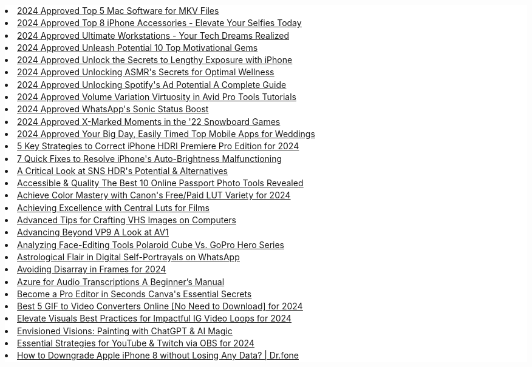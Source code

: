 <li><a href="https://fox-cloud.techidaily.com/2024-approved-top-5-mac-software-for-mkv-files/"><u>2024 Approved Top 5 Mac Software for MKV Files</u></a></li>
<li><a href="https://fox-cloud.techidaily.com/2024-approved-top-8-iphone-accessories-elevate-your-selfies-today/"><u>2024 Approved Top 8 iPhone Accessories - Elevate Your Selfies Today</u></a></li>
<li><a href="https://fox-cloud.techidaily.com/2024-approved-ultimate-workstations-your-tech-dreams-realized/"><u>2024 Approved Ultimate Workstations - Your Tech Dreams Realized</u></a></li>
<li><a href="https://fox-cloud.techidaily.com/2024-approved-unleash-potential-10-top-motivational-gems/"><u>2024 Approved Unleash Potential 10 Top Motivational Gems</u></a></li>
<li><a href="https://fox-cloud.techidaily.com/2024-approved-unlock-the-secrets-to-lengthy-exposure-with-iphone/"><u>2024 Approved Unlock the Secrets to Lengthy Exposure with iPhone</u></a></li>
<li><a href="https://fox-cloud.techidaily.com/2024-approved-unlocking-asmrs-secrets-for-optimal-wellness/"><u>2024 Approved Unlocking ASMR's Secrets for Optimal Wellness</u></a></li>
<li><a href="https://fox-cloud.techidaily.com/2024-approved-unlocking-spotifys-ad-potential-a-complete-guide/"><u>2024 Approved Unlocking Spotify's Ad Potential A Complete Guide</u></a></li>
<li><a href="https://fox-cloud.techidaily.com/2024-approved-volume-variation-virtuosity-in-avid-pro-tools-tutorials/"><u>2024 Approved Volume Variation Virtuosity in Avid Pro Tools Tutorials</u></a></li>
<li><a href="https://fox-cloud.techidaily.com/2024-approved-whatsapps-sonic-status-boost/"><u>2024 Approved WhatsApp's Sonic Status Boost</u></a></li>
<li><a href="https://fox-cloud.techidaily.com/2024-approved-x-marked-moments-in-the-22-snowboard-games/"><u>2024 Approved X-Marked Moments in the '22 Snowboard Games</u></a></li>
<li><a href="https://fox-cloud.techidaily.com/2024-approved-your-big-day-easily-timed-top-mobile-apps-for-weddings/"><u>2024 Approved Your Big Day, Easily Timed Top Mobile Apps for Weddings</u></a></li>
<li><a href="https://fox-cloud.techidaily.com/5-key-strategies-to-correct-iphone-hdri-premiere-pro-edition-for-2024/"><u>5 Key Strategies to Correct iPhone HDRI Premiere Pro Edition for 2024</u></a></li>
<li><a href="https://fox-cloud.techidaily.com/7-quick-fixes-to-resolve-iphones-auto-brightness-malfunctioning/"><u>7 Quick Fixes to Resolve iPhone's Auto-Brightness Malfunctioning</u></a></li>
<li><a href="https://fox-cloud.techidaily.com/a-critical-look-at-sns-hdrs-potential-and-alternatives/"><u>A Critical Look at SNS HDR's Potential & Alternatives</u></a></li>
<li><a href="https://fox-cloud.techidaily.com/accessible-and-quality-the-best-10-online-passport-photo-tools-revealed/"><u>Accessible & Quality The Best 10 Online Passport Photo Tools Revealed</u></a></li>
<li><a href="https://fox-cloud.techidaily.com/achieve-color-mastery-with-canons-freepaid-lut-variety-for-2024/"><u>Achieve Color Mastery with Canon's Free/Paid LUT Variety for 2024</u></a></li>
<li><a href="https://fox-cloud.techidaily.com/achieving-excellence-with-central-luts-for-films/"><u>Achieving Excellence with Central Luts for Films</u></a></li>
<li><a href="https://fox-cloud.techidaily.com/advanced-tips-for-crafting-vhs-images-on-computers/"><u>Advanced Tips for Crafting VHS Images on Computers</u></a></li>
<li><a href="https://fox-cloud.techidaily.com/advancing-beyond-vp9-a-look-at-av1/"><u>Advancing Beyond VP9 A Look at AV1</u></a></li>
<li><a href="https://fox-cloud.techidaily.com/analyzing-face-editing-tools-polaroid-cube-vs-gopro-hero-series/"><u>Analyzing Face-Editing Tools Polaroid Cube Vs. GoPro Hero Series</u></a></li>
<li><a href="https://fox-cloud.techidaily.com/astrological-flair-in-digital-self-portrayals-on-whatsapp/"><u>Astrological Flair in Digital Self-Portrayals on WhatsApp</u></a></li>
<li><a href="https://fox-cloud.techidaily.com/avoiding-disarray-in-frames-for-2024/"><u>Avoiding Disarray in Frames for 2024</u></a></li>
<li><a href="https://fox-cloud.techidaily.com/azure-for-audio-transcriptions-a-beginners-manual/"><u>Azure for Audio Transcriptions A Beginner’s Manual</u></a></li>
<li><a href="https://fox-cloud.techidaily.com/become-a-pro-editor-in-seconds-canvas-essential-secrets/"><u>Become a Pro Editor in Seconds Canva's Essential Secrets</u></a></li>
<li><a href="https://fox-cloud.techidaily.com/best-5-gif-to-video-converters-online-no-need-to-download-for-2024/"><u>Best 5 GIF to Video Converters Online [No Need to Download] for 2024</u></a></li>
<li><a href="https://instagram-video-files.techidaily.com/elevate-visuals-best-practices-for-impactful-ig-video-loops-for-2024/"><u>Elevate Visuals Best Practices for Impactful IG Video Loops for 2024</u></a></li>
<li><a href="https://tech-savvy.techidaily.com/envisioned-visions-painting-with-chatgpt-and-ai-magic/"><u>Envisioned Visions: Painting with ChatGPT & AI Magic</u></a></li>
<li><a href="https://on-screen-recording.techidaily.com/essential-strategies-for-youtube-and-twitch-via-obs-for-2024/"><u>Essential Strategies for YouTube & Twitch via OBS for 2024</u></a></li>
<li><a href="https://techidaily.com/how-to-downgrade-apple-iphone-8-without-losing-any-data-drfone-by-drfone-ios-system-repair-ios-system-repair/"><u>How to Downgrade Apple iPhone 8 without Losing Any Data? | Dr.fone</u></a></li>